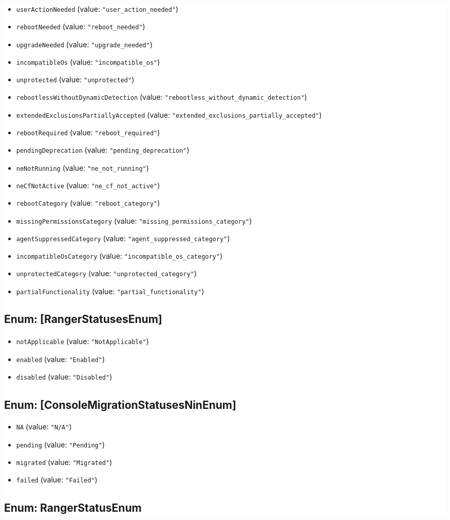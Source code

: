 * `userActionNeeded` (value: `"user_action_needed"`)

* `rebootNeeded` (value: `"reboot_needed"`)

* `upgradeNeeded` (value: `"upgrade_needed"`)

* `incompatibleOs` (value: `"incompatible_os"`)

* `unprotected` (value: `"unprotected"`)

* `rebootlessWithoutDynamicDetection` (value: `"rebootless_without_dynamic_detection"`)

* `extendedExclusionsPartiallyAccepted` (value: `"extended_exclusions_partially_accepted"`)

* `rebootRequired` (value: `"reboot_required"`)

* `pendingDeprecation` (value: `"pending_deprecation"`)

* `neNotRunning` (value: `"ne_not_running"`)

* `neCfNotActive` (value: `"ne_cf_not_active"`)

* `rebootCategory` (value: `"reboot_category"`)

* `missingPermissionsCategory` (value: `"missing_permissions_category"`)

* `agentSuppressedCategory` (value: `"agent_suppressed_category"`)

* `incompatibleOsCategory` (value: `"incompatible_os_category"`)

* `unprotectedCategory` (value: `"unprotected_category"`)

* `partialFunctionality` (value: `"partial_functionality"`)




<a name="[RangerStatusesEnum]"></a>
## Enum: [RangerStatusesEnum]


* `notApplicable` (value: `"NotApplicable"`)

* `enabled` (value: `"Enabled"`)

* `disabled` (value: `"Disabled"`)




<a name="[ConsoleMigrationStatusesNinEnum]"></a>
## Enum: [ConsoleMigrationStatusesNinEnum]


* `NA` (value: `"N/A"`)

* `pending` (value: `"Pending"`)

* `migrated` (value: `"Migrated"`)

* `failed` (value: `"Failed"`)




<a name="RangerStatusEnum"></a>
## Enum: RangerStatusEnum
